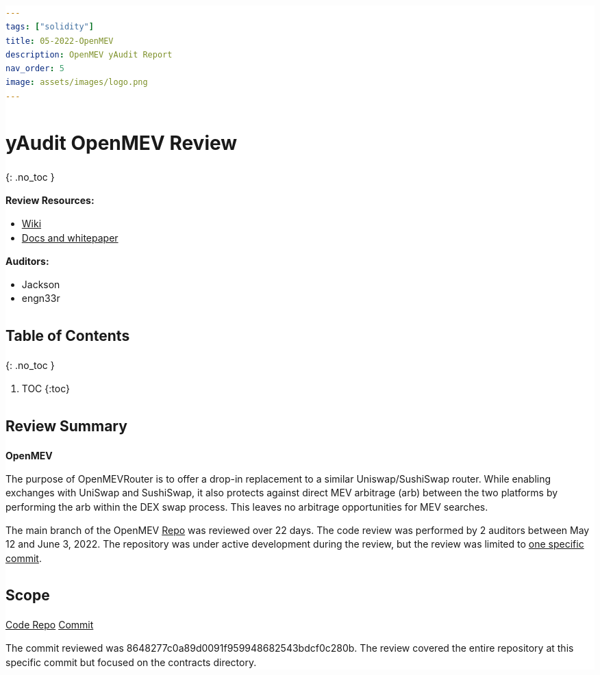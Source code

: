 ```yaml
---
tags: ["solidity"]
title: 05-2022-OpenMEV
description: OpenMEV yAudit Report
nav_order: 5
image: assets/images/logo.png
---
```


# yAudit OpenMEV Review

{: .no_toc }

**Review Resources:**

- [Wiki](https://github.com/manifoldfinance/OpenMevRouter/wiki)
- [Docs and whitepaper](https://github.com/manifoldfinance/OpenMevRouter/tree/main/docs)

**Auditors:**

- Jackson
- engn33r

## Table of Contents

{: .no_toc }

1. TOC
   {:toc}

## Review Summary

**OpenMEV**

The purpose of OpenMEVRouter is to offer a drop-in replacement to a similar Uniswap/SushiSwap router. While enabling exchanges with UniSwap and SushiSwap, it also protects against direct MEV arbitrage (arb) between the two platforms by performing the arb within the DEX swap process. This leaves no arbitrage opportunities for MEV searches.

The main branch of the OpenMEV [Repo](https://github.com/manifoldfinance/OpenMevRouter) was reviewed over 22 days. The code review was performed by 2 auditors between May 12 and June 3, 2022. The repository was under active development during the review, but the review was limited to [one specific commit](https://github.com/manifoldfinance/OpenMevRouter/commit/8648277c0a89d0091f959948682543bdcf0c280b).

## Scope

[Code Repo](https://github.com/manifoldfinance/OpenMevRouter)
[Commit](https://github.com/manifoldfinance/OpenMevRouter/commit/8648277c0a89d0091f959948682543bdcf0c280b)

The commit reviewed was 8648277c0a89d0091f959948682543bdcf0c280b. The review covered the entire repository at this specific commit but focused on the contracts directory.
